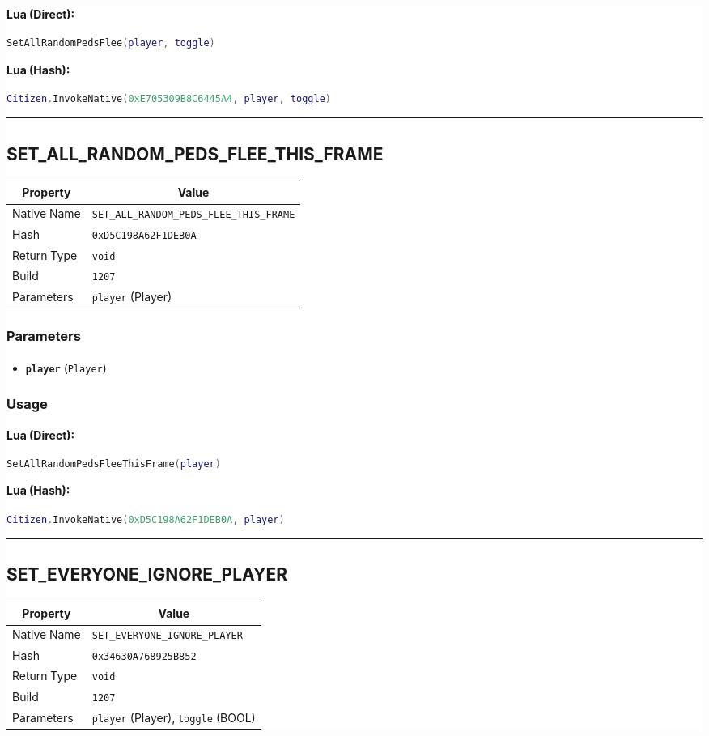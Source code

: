 **Lua (Direct):**
```lua
SetAllRandomPedsFlee(player, toggle)
```

**Lua (Hash):**
```lua
Citizen.InvokeNative(0xE705309B8C6445A4, player, toggle)
```


---

## SET_ALL_RANDOM_PEDS_FLEE_THIS_FRAME

| Property | Value |
|----------|-------|
| Native Name | `SET_ALL_RANDOM_PEDS_FLEE_THIS_FRAME` |
| Hash | `0xD5C198A62F1DEB0A` |
| Return Type | `void` |
| Build | `1207` |
| Parameters | `player` (Player) |

### Parameters

- **`player`** (`Player`)

### Usage

**Lua (Direct):**
```lua
SetAllRandomPedsFleeThisFrame(player)
```

**Lua (Hash):**
```lua
Citizen.InvokeNative(0xD5C198A62F1DEB0A, player)
```


---

## SET_EVERYONE_IGNORE_PLAYER

| Property | Value |
|----------|-------|
| Native Name | `SET_EVERYONE_IGNORE_PLAYER` |
| Hash | `0x34630A768925B852` |
| Return Type | `void` |
| Build | `1207` |
| Parameters | `player` (Player), `toggle` (BOOL) |
